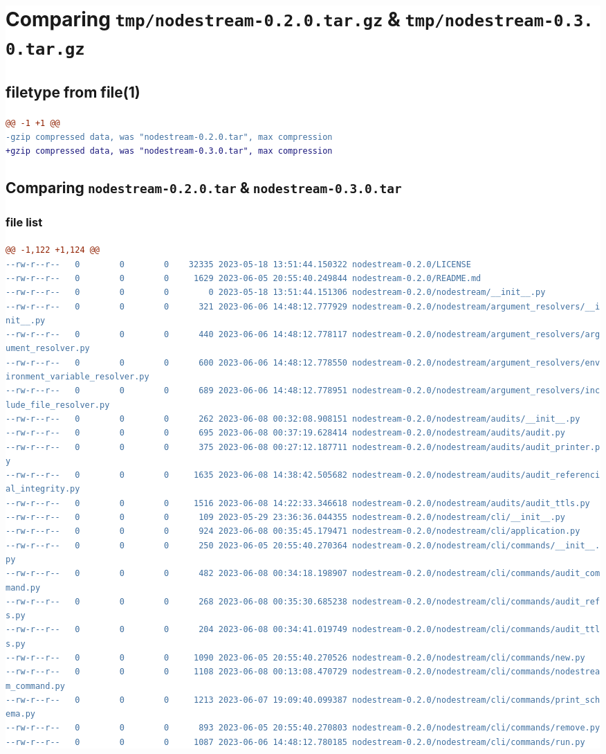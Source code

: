 # Comparing `tmp/nodestream-0.2.0.tar.gz` & `tmp/nodestream-0.3.0.tar.gz`

## filetype from file(1)

```diff
@@ -1 +1 @@
-gzip compressed data, was "nodestream-0.2.0.tar", max compression
+gzip compressed data, was "nodestream-0.3.0.tar", max compression
```

## Comparing `nodestream-0.2.0.tar` & `nodestream-0.3.0.tar`

### file list

```diff
@@ -1,122 +1,124 @@
--rw-r--r--   0        0        0    32335 2023-05-18 13:51:44.150322 nodestream-0.2.0/LICENSE
--rw-r--r--   0        0        0     1629 2023-06-05 20:55:40.249844 nodestream-0.2.0/README.md
--rw-r--r--   0        0        0        0 2023-05-18 13:51:44.151306 nodestream-0.2.0/nodestream/__init__.py
--rw-r--r--   0        0        0      321 2023-06-06 14:48:12.777929 nodestream-0.2.0/nodestream/argument_resolvers/__init__.py
--rw-r--r--   0        0        0      440 2023-06-06 14:48:12.778117 nodestream-0.2.0/nodestream/argument_resolvers/argument_resolver.py
--rw-r--r--   0        0        0      600 2023-06-06 14:48:12.778550 nodestream-0.2.0/nodestream/argument_resolvers/environment_variable_resolver.py
--rw-r--r--   0        0        0      689 2023-06-06 14:48:12.778951 nodestream-0.2.0/nodestream/argument_resolvers/include_file_resolver.py
--rw-r--r--   0        0        0      262 2023-06-08 00:32:08.908151 nodestream-0.2.0/nodestream/audits/__init__.py
--rw-r--r--   0        0        0      695 2023-06-08 00:37:19.628414 nodestream-0.2.0/nodestream/audits/audit.py
--rw-r--r--   0        0        0      375 2023-06-08 00:27:12.187711 nodestream-0.2.0/nodestream/audits/audit_printer.py
--rw-r--r--   0        0        0     1635 2023-06-08 14:38:42.505682 nodestream-0.2.0/nodestream/audits/audit_referencial_integrity.py
--rw-r--r--   0        0        0     1516 2023-06-08 14:22:33.346618 nodestream-0.2.0/nodestream/audits/audit_ttls.py
--rw-r--r--   0        0        0      109 2023-05-29 23:36:36.044355 nodestream-0.2.0/nodestream/cli/__init__.py
--rw-r--r--   0        0        0      924 2023-06-08 00:35:45.179471 nodestream-0.2.0/nodestream/cli/application.py
--rw-r--r--   0        0        0      250 2023-06-05 20:55:40.270364 nodestream-0.2.0/nodestream/cli/commands/__init__.py
--rw-r--r--   0        0        0      482 2023-06-08 00:34:18.198907 nodestream-0.2.0/nodestream/cli/commands/audit_command.py
--rw-r--r--   0        0        0      268 2023-06-08 00:35:30.685238 nodestream-0.2.0/nodestream/cli/commands/audit_refs.py
--rw-r--r--   0        0        0      204 2023-06-08 00:34:41.019749 nodestream-0.2.0/nodestream/cli/commands/audit_ttls.py
--rw-r--r--   0        0        0     1090 2023-06-05 20:55:40.270526 nodestream-0.2.0/nodestream/cli/commands/new.py
--rw-r--r--   0        0        0     1108 2023-06-08 00:13:08.470729 nodestream-0.2.0/nodestream/cli/commands/nodestream_command.py
--rw-r--r--   0        0        0     1213 2023-06-07 19:09:40.099387 nodestream-0.2.0/nodestream/cli/commands/print_schema.py
--rw-r--r--   0        0        0      893 2023-06-05 20:55:40.270803 nodestream-0.2.0/nodestream/cli/commands/remove.py
--rw-r--r--   0        0        0     1087 2023-06-06 14:48:12.780185 nodestream-0.2.0/nodestream/cli/commands/run.py
```